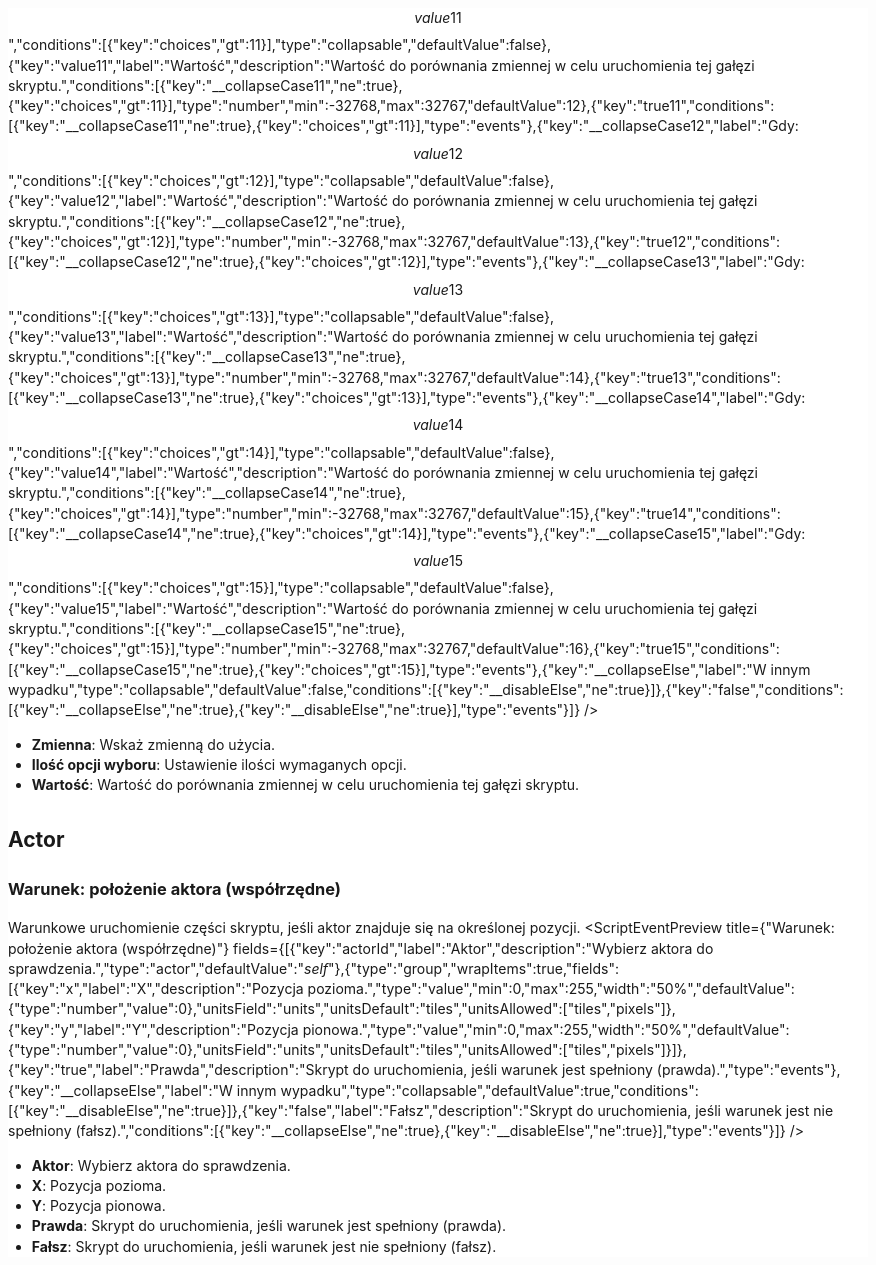 $$value11$$","conditions":[{"key":"choices","gt":11}],"type":"collapsable","defaultValue":false},{"key":"value11","label":"Wartość","description":"Wartość do porównania zmiennej w celu uruchomienia tej gałęzi skryptu.","conditions":[{"key":"__collapseCase11","ne":true},{"key":"choices","gt":11}],"type":"number","min":-32768,"max":32767,"defaultValue":12},{"key":"true11","conditions":[{"key":"__collapseCase11","ne":true},{"key":"choices","gt":11}],"type":"events"},{"key":"__collapseCase12","label":"Gdy: $$value12$$","conditions":[{"key":"choices","gt":12}],"type":"collapsable","defaultValue":false},{"key":"value12","label":"Wartość","description":"Wartość do porównania zmiennej w celu uruchomienia tej gałęzi skryptu.","conditions":[{"key":"__collapseCase12","ne":true},{"key":"choices","gt":12}],"type":"number","min":-32768,"max":32767,"defaultValue":13},{"key":"true12","conditions":[{"key":"__collapseCase12","ne":true},{"key":"choices","gt":12}],"type":"events"},{"key":"__collapseCase13","label":"Gdy: $$value13$$","conditions":[{"key":"choices","gt":13}],"type":"collapsable","defaultValue":false},{"key":"value13","label":"Wartość","description":"Wartość do porównania zmiennej w celu uruchomienia tej gałęzi skryptu.","conditions":[{"key":"__collapseCase13","ne":true},{"key":"choices","gt":13}],"type":"number","min":-32768,"max":32767,"defaultValue":14},{"key":"true13","conditions":[{"key":"__collapseCase13","ne":true},{"key":"choices","gt":13}],"type":"events"},{"key":"__collapseCase14","label":"Gdy: $$value14$$","conditions":[{"key":"choices","gt":14}],"type":"collapsable","defaultValue":false},{"key":"value14","label":"Wartość","description":"Wartość do porównania zmiennej w celu uruchomienia tej gałęzi skryptu.","conditions":[{"key":"__collapseCase14","ne":true},{"key":"choices","gt":14}],"type":"number","min":-32768,"max":32767,"defaultValue":15},{"key":"true14","conditions":[{"key":"__collapseCase14","ne":true},{"key":"choices","gt":14}],"type":"events"},{"key":"__collapseCase15","label":"Gdy: $$value15$$","conditions":[{"key":"choices","gt":15}],"type":"collapsable","defaultValue":false},{"key":"value15","label":"Wartość","description":"Wartość do porównania zmiennej w celu uruchomienia tej gałęzi skryptu.","conditions":[{"key":"__collapseCase15","ne":true},{"key":"choices","gt":15}],"type":"number","min":-32768,"max":32767,"defaultValue":16},{"key":"true15","conditions":[{"key":"__collapseCase15","ne":true},{"key":"choices","gt":15}],"type":"events"},{"key":"__collapseElse","label":"W innym wypadku","type":"collapsable","defaultValue":false,"conditions":[{"key":"__disableElse","ne":true}]},{"key":"false","conditions":[{"key":"__collapseElse","ne":true},{"key":"__disableElse","ne":true}],"type":"events"}]} />

- **Zmienna**: Wskaż zmienną do użycia.  
- **Ilość opcji wyboru**: Ustawienie ilości wymaganych opcji.  
- **Wartość**: Wartość do porównania zmiennej w celu uruchomienia tej gałęzi skryptu.  

## Actor
### Warunek: położenie aktora (współrzędne)
Warunkowe uruchomienie części skryptu, jeśli aktor znajduje się na określonej pozycji.
<ScriptEventPreview title={"Warunek: położenie aktora (współrzędne)"} fields={[{"key":"actorId","label":"Aktor","description":"Wybierz aktora do sprawdzenia.","type":"actor","defaultValue":"$self$"},{"type":"group","wrapItems":true,"fields":[{"key":"x","label":"X","description":"Pozycja pozioma.","type":"value","min":0,"max":255,"width":"50%","defaultValue":{"type":"number","value":0},"unitsField":"units","unitsDefault":"tiles","unitsAllowed":["tiles","pixels"]},{"key":"y","label":"Y","description":"Pozycja pionowa.","type":"value","min":0,"max":255,"width":"50%","defaultValue":{"type":"number","value":0},"unitsField":"units","unitsDefault":"tiles","unitsAllowed":["tiles","pixels"]}]},{"key":"true","label":"Prawda","description":"Skrypt do uruchomienia, jeśli warunek jest spełniony (prawda).","type":"events"},{"key":"__collapseElse","label":"W innym wypadku","type":"collapsable","defaultValue":true,"conditions":[{"key":"__disableElse","ne":true}]},{"key":"false","label":"Fałsz","description":"Skrypt do uruchomienia, jeśli warunek jest nie spełniony (fałsz).","conditions":[{"key":"__collapseElse","ne":true},{"key":"__disableElse","ne":true}],"type":"events"}]} />

- **Aktor**: Wybierz aktora do sprawdzenia.  
- **X**: Pozycja pozioma.  
- **Y**: Pozycja pionowa.  
- **Prawda**: Skrypt do uruchomienia, jeśli warunek jest spełniony (prawda).  
- **Fałsz**: Skrypt do uruchomienia, jeśli warunek jest nie spełniony (fałsz).  
